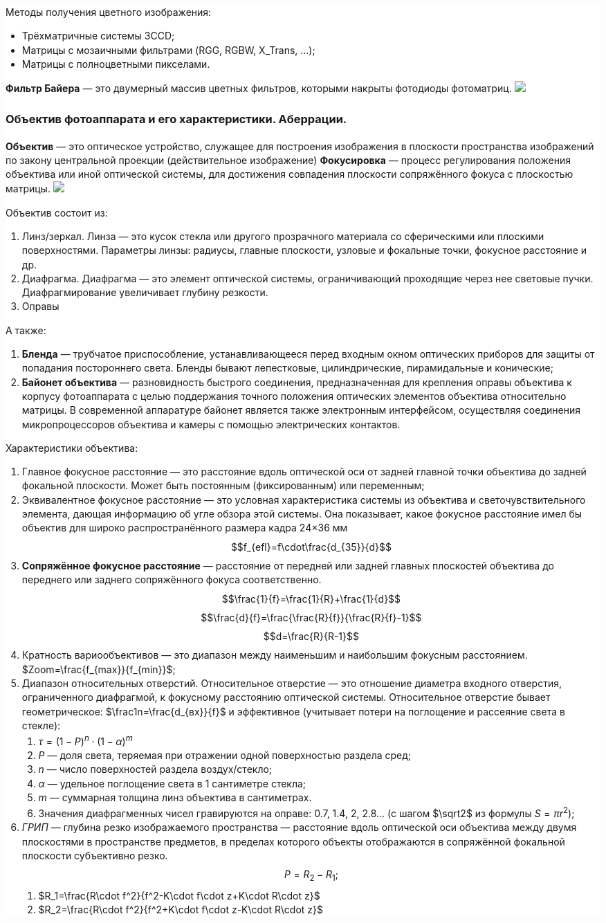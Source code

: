 Методы получения цветного изображения:
- Трёхматричные системы 3CCD;
- Матрицы с мозаичными фильтрами (RGG, RGBW, X_Trans, ...);
- Матрицы с полноцветными пикселами.

**Фильтр Байера** — это двумерный массив цветных фильтров, которыми накрыты фотодиоды фотоматриц.
![](../media/aks/aks-0-bayer-70.png)

### Объектив фотоаппарата и его характеристики. Аберрации.

**Объектив** — это оптическое устройство, служащее для построения изображения в плоскости пространства изображений по закону центральной проекции (действительное изображение) **Фокусировка** — процесс регулирования положения объектива или иной оптической системы, для достижения совпадения плоскости сопряжённого фокуса с плоскостью матрицы.
![](../media/aks/aks-0-objective-80.png)

Объектив состоит из:
1.  Линз/зеркал. Линза — это кусок стекла или другого прозрачного материала со сферическими или плоскими поверхностями. Параметры линзы: радиусы, главные плоскости, узловые и фокальные точки, фокусное расстояние и др.
2.  Диафрагма. Диафрагма — это элемент оптической системы, ограничивающий проходящие через нее световые пучки. Диафрагмирование увеличивает глубину резкости.
3.  Оправы

А также:
1.  **Бленда** — трубчатое приспособление, устанавливающееся перед входным окном оптических приборов для защиты от попадания постороннего света. Бленды бывают лепестковые, цилиндрические, пирамидальные и конические;
2.  **Байонет объектива** — разновидность быстрого соединения, предназначенная для крепления оправы объектива к корпусу фотоаппарата с целью поддержания точного положения оптических элементов объектива относительно матрицы. В современной аппаратуре байонет является также электронным интерфейсом, осуществляя соединения микропроцессоров объектива и камеры с помощью электрических контактов.

Характеристики объектива:
1. Главное фокусное расстояние — это расстояние вдоль оптической оси от задней главной точки объектива до задней фокальной плоскости. Может быть постоянным (фиксированным) или переменным;
2. Эквивалентное фокусное расстояние — это условная характеристика системы из объектива и светочувствительного элемента, дающая информацию об угле обзора этой системы. Она показывает, какое фокусное расстояние имел бы объектив для широко распространённого размера кадра 24×36 мм $$f_{efl}=f\cdot\frac{d_{35}}{d}$$   
3.  **Сопряжённое фокусное расстояние** — расстояние от передней или задней главных плоскостей объектива до переднего или заднего сопряжённого фокуса соответственно. $$\frac{1}{f}=\frac{1}{R}+\frac{1}{d}$$ $$\frac{d}{f}=\frac{\frac{R}{f}}{\frac{R}{f}-1}$$ $$d=\frac{R}{R-1}$$
4. Кратность вариообъективов — это диапазон между наименьшим и наибольшим фокусным расстоянием. $Zoom=\frac{f_{max}}{f_{min}}$;
5. Диапазон относительных отверстий. Относительное отверстие — это отношение диаметра входного отверстия, ограниченного диафрагмой, к фокусному расстоянию оптической системы. Относительное отверстие бывает геометрическое: $\frac1n=\frac{d_{вх}}{f}$ и эффективное (учитывает потери на поглощение и рассеяние света в стекле):
	1. $\tau=(1-P)^n\cdot(1-\alpha)^m$
	2. $P$ — доля света, теряемая при отражении одной поверхностью раздела сред;
	3. $n$ — число поверхностей раздела воздух/стекло;
	4. $\alpha$ — удельное поглощение света в 1 сантиметре стекла;
	5. $m$ — суммарная толщина линз объектива в сантиметрах.
	6. Значения диафрагменных чисел гравируются на оправе: 0.7, 1.4, 2, 2.8... (с шагом $\sqrt2$ из формулы $S=\pi r^2$);
6. *ГРИП* — глубина резко изображаемого пространства — расстояние вдоль оптической оси объектива между двумя плоскостями в пространстве предметов, в пределах которого объекты отображаются в сопряжённой фокальной плоскости субъективно резко. $$P=R_2-R_1;$$
	1. $R_1=\frac{R\cdot f^2}{f^2-K\cdot f\cdot z+K\cdot R\cdot z}$
	2. $R_2=\frac{R\cdot f^2}{f^2+K\cdot f\cdot z-K\cdot R\cdot z}$
